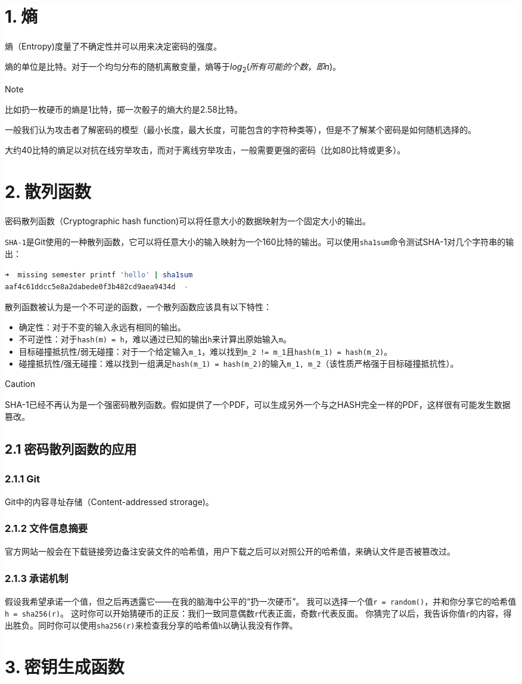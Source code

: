 # 1. 熵

熵（Entropy)度量了不确定性并可以用来决定密码的强度。

熵的单位是比特。对于一个均匀分布的随机离散变量，熵等于$log_2(所有可能的个数，即n)$。

> [!note]
>
> 比如扔一枚硬币的熵是1比特，掷一次骰子的熵大约是2.58比特。

一般我们认为攻击者了解密码的模型（最小长度，最大长度，可能包含的字符种类等），但是不了解某个密码是如何随机选择的。

大约40比特的熵足以对抗在线穷举攻击，而对于离线穷举攻击，一般需要更强的密码（比如80比特或更多）。

# 2. 散列函数

密码散列函数（Cryptographic hash function)可以将任意大小的数据映射为一个固定大小的输出。

`SHA-1`是Git使用的一种散列函数，它可以将任意大小的输入映射为一个160比特的输出。可以使用`sha1sum`命令测试SHA-1对几个字符串的输出：

```bash
➜  missing semester printf 'hello' | sha1sum
aaf4c61ddcc5e8a2dabede0f3b482cd9aea9434d  -
```

散列函数被认为是一个不可逆的函数，一个散列函数应该具有以下特性：

- 确定性：对于不变的输入永远有相同的输出。
- 不可逆性：对于`hash(m) = h`，难以通过已知的输出`h`来计算出原始输入`m`。
- 目标碰撞抵抗性/弱无碰撞：对于一个给定输入`m_1`，难以找到`m_2 != m_1`且`hash(m_1) = hash(m_2)`。
- 碰撞抵抗性/强无碰撞：难以找到一组满足`hash(m_1) = hash(m_2)`的输入`m_1, m_2`（该性质严格强于目标碰撞抵抗性）。

> [!caution]
>
> SHA-1已经不再认为是一个强密码散列函数。假如提供了一个PDF，可以生成另外一个与之HASH完全一样的PDF，这样很有可能发生数据篡改。

## 2.1 密码散列函数的应用

### 2.1.1 Git

Git中的内容寻址存储（Content-addressed strorage)。

### 2.1.2 文件信息摘要

官方网站一般会在下载链接旁边备注安装文件的哈希值，用户下载之后可以对照公开的哈希值，来确认文件是否被篡改过。

### 2.1.3 承诺机制

假设我希望承诺一个值，但之后再透露它——在我的脑海中公平的“扔一次硬币”。 我可以选择一个值`r = random()`，并和你分享它的哈希值`h = sha256(r)`。 这时你可以开始猜硬币的正反：我们一致同意偶数`r`代表正面，奇数`r`代表反面。 你猜完了以后，我告诉你值`r`的内容，得出胜负。同时你可以使用`sha256(r)`来检查我分享的哈希值`h`以确认我没有作弊。

# 3. 密钥生成函数
